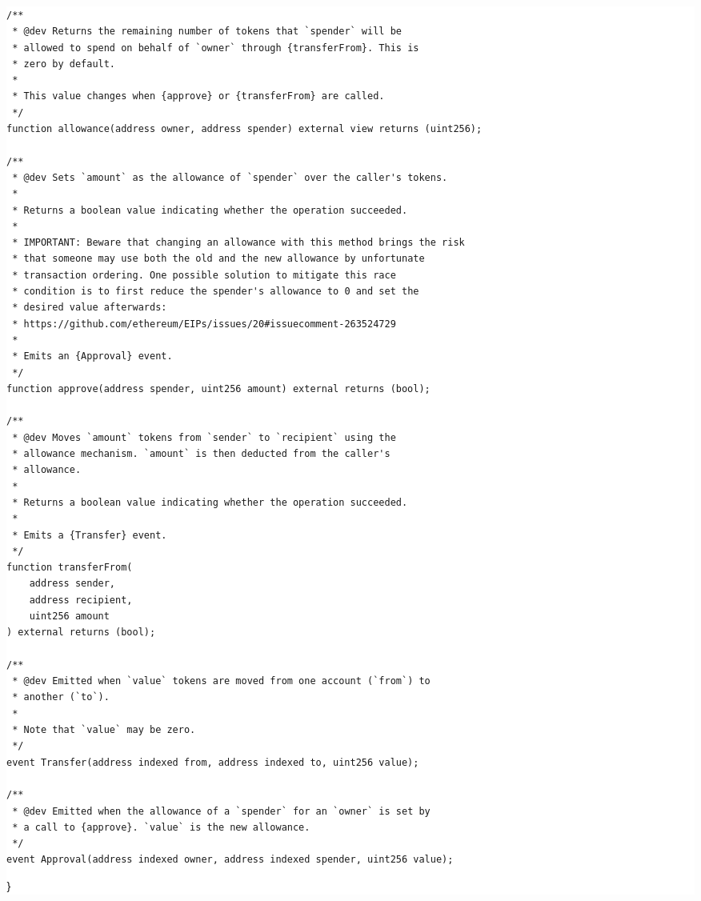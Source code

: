     /**
     * @dev Returns the remaining number of tokens that `spender` will be
     * allowed to spend on behalf of `owner` through {transferFrom}. This is
     * zero by default.
     *
     * This value changes when {approve} or {transferFrom} are called.
     */
    function allowance(address owner, address spender) external view returns (uint256);

    /**
     * @dev Sets `amount` as the allowance of `spender` over the caller's tokens.
     *
     * Returns a boolean value indicating whether the operation succeeded.
     *
     * IMPORTANT: Beware that changing an allowance with this method brings the risk
     * that someone may use both the old and the new allowance by unfortunate
     * transaction ordering. One possible solution to mitigate this race
     * condition is to first reduce the spender's allowance to 0 and set the
     * desired value afterwards:
     * https://github.com/ethereum/EIPs/issues/20#issuecomment-263524729
     *
     * Emits an {Approval} event.
     */
    function approve(address spender, uint256 amount) external returns (bool);

    /**
     * @dev Moves `amount` tokens from `sender` to `recipient` using the
     * allowance mechanism. `amount` is then deducted from the caller's
     * allowance.
     *
     * Returns a boolean value indicating whether the operation succeeded.
     *
     * Emits a {Transfer} event.
     */
    function transferFrom(
        address sender,
        address recipient,
        uint256 amount
    ) external returns (bool);

    /**
     * @dev Emitted when `value` tokens are moved from one account (`from`) to
     * another (`to`).
     *
     * Note that `value` may be zero.
     */
    event Transfer(address indexed from, address indexed to, uint256 value);

    /**
     * @dev Emitted when the allowance of a `spender` for an `owner` is set by
     * a call to {approve}. `value` is the new allowance.
     */
    event Approval(address indexed owner, address indexed spender, uint256 value);
}
